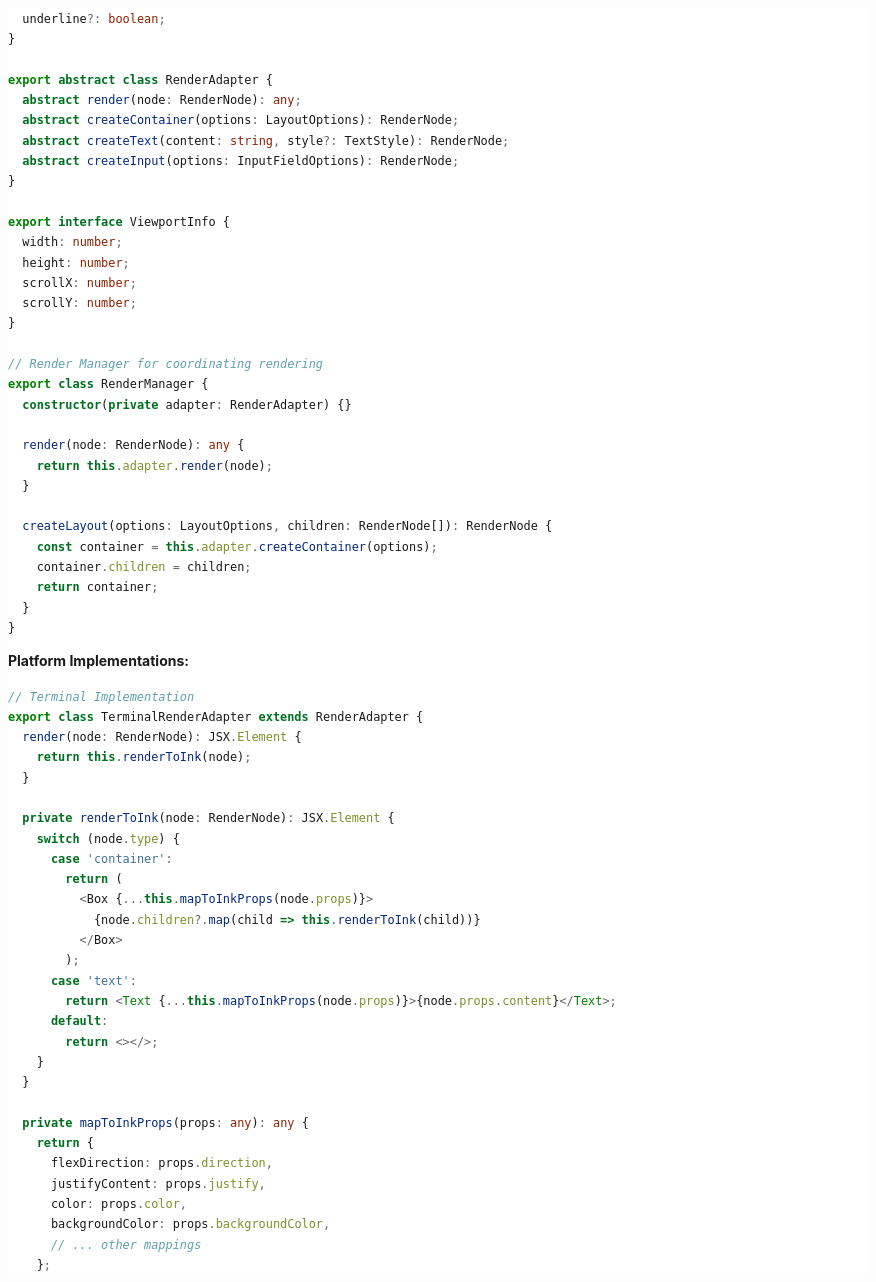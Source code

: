 ```typescript
  underline?: boolean;
}

export abstract class RenderAdapter {
  abstract render(node: RenderNode): any;
  abstract createContainer(options: LayoutOptions): RenderNode;
  abstract createText(content: string, style?: TextStyle): RenderNode;
  abstract createInput(options: InputFieldOptions): RenderNode;
}

export interface ViewportInfo {
  width: number;
  height: number;
  scrollX: number;
  scrollY: number;
}

// Render Manager for coordinating rendering
export class RenderManager {
  constructor(private adapter: RenderAdapter) {}

  render(node: RenderNode): any {
    return this.adapter.render(node);
  }

  createLayout(options: LayoutOptions, children: RenderNode[]): RenderNode {
    const container = this.adapter.createContainer(options);
    container.children = children;
    return container;
  }
}
```

**Platform Implementations:**
```typescript
// Terminal Implementation
export class TerminalRenderAdapter extends RenderAdapter {
  render(node: RenderNode): JSX.Element {
    return this.renderToInk(node);
  }
  
  private renderToInk(node: RenderNode): JSX.Element {
    switch (node.type) {
      case 'container':
        return (
          <Box {...this.mapToInkProps(node.props)}>
            {node.children?.map(child => this.renderToInk(child))}
          </Box>
        );
      case 'text':
        return <Text {...this.mapToInkProps(node.props)}>{node.props.content}</Text>;
      default:
        return <></>;
    }
  }

  private mapToInkProps(props: any): any {
    return {
      flexDirection: props.direction,
      justifyContent: props.justify,
      color: props.color,
      backgroundColor: props.backgroundColor,
      // ... other mappings
    };
```